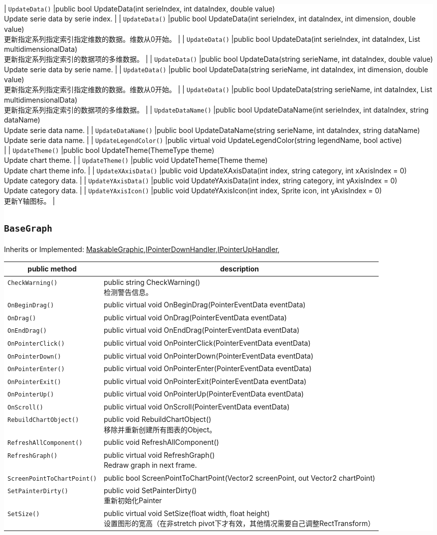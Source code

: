 | `UpdateData()` |public bool UpdateData(int serieIndex, int dataIndex, double value)</br>Update serie data by serie index. |
| `UpdateData()` |public bool UpdateData(int serieIndex, int dataIndex, int dimension, double value)</br>更新指定系列指定索引指定维数的数据。维数从0开始。 |
| `UpdateData()` |public bool UpdateData(int serieIndex, int dataIndex, List<double> multidimensionalData)</br>更新指定系列指定索引的数据项的多维数据。 |
| `UpdateData()` |public bool UpdateData(string serieName, int dataIndex, double value)</br>Update serie data by serie name. |
| `UpdateData()` |public bool UpdateData(string serieName, int dataIndex, int dimension, double value)</br>更新指定系列指定索引指定维数的数据。维数从0开始。 |
| `UpdateData()` |public bool UpdateData(string serieName, int dataIndex, List<double> multidimensionalData)</br>更新指定系列指定索引的数据项的多维数据。 |
| `UpdateDataName()` |public bool UpdateDataName(int serieIndex, int dataIndex, string dataName)</br>Update serie data name. |
| `UpdateDataName()` |public bool UpdateDataName(string serieName, int dataIndex, string dataName)</br>Update serie data name. |
| `UpdateLegendColor()` |public virtual void UpdateLegendColor(string legendName, bool active)</br> |
| `UpdateTheme()` |public bool UpdateTheme(ThemeType theme)</br>Update chart theme. |
| `UpdateTheme()` |public void UpdateTheme(Theme theme)</br>Update chart theme info. |
| `UpdateXAxisData()` |public void UpdateXAxisData(int index, string category, int xAxisIndex = 0)</br>Update category data. |
| `UpdateYAxisData()` |public void UpdateYAxisData(int index, string category, int yAxisIndex = 0)</br>Update category data. |
| `UpdateYAxisIcon()` |public void UpdateYAxisIcon(int index, Sprite icon, int yAxisIndex = 0)</br>更新Y轴图标。 |

## `BaseGraph`

Inherits or Implemented: [MaskableGraphic](#MaskableGraphic),[IPointerDownHandler](#IPointerDownHandler),[IPointerUpHandler](#IPointerUpHandler),[](#)

|public method|description|
|--|--|
| `CheckWarning()` |public string CheckWarning()</br>检测警告信息。 |
| `OnBeginDrag()` |public virtual void OnBeginDrag(PointerEventData eventData)</br> |
| `OnDrag()` |public virtual void OnDrag(PointerEventData eventData)</br> |
| `OnEndDrag()` |public virtual void OnEndDrag(PointerEventData eventData)</br> |
| `OnPointerClick()` |public virtual void OnPointerClick(PointerEventData eventData)</br> |
| `OnPointerDown()` |public virtual void OnPointerDown(PointerEventData eventData)</br> |
| `OnPointerEnter()` |public virtual void OnPointerEnter(PointerEventData eventData)</br> |
| `OnPointerExit()` |public virtual void OnPointerExit(PointerEventData eventData)</br> |
| `OnPointerUp()` |public virtual void OnPointerUp(PointerEventData eventData)</br> |
| `OnScroll()` |public virtual void OnScroll(PointerEventData eventData)</br> |
| `RebuildChartObject()` |public void RebuildChartObject()</br>移除并重新创建所有图表的Object。 |
| `RefreshAllComponent()` |public void RefreshAllComponent()</br> |
| `RefreshGraph()` |public virtual void RefreshGraph()</br>Redraw graph in next frame. |
| `ScreenPointToChartPoint()` |public bool ScreenPointToChartPoint(Vector2 screenPoint, out Vector2 chartPoint)</br> |
| `SetPainterDirty()` |public void SetPainterDirty()</br>重新初始化Painter |
| `SetSize()` |public virtual void SetSize(float width, float height)</br>设置图形的宽高（在非stretch pivot下才有效，其他情况需要自己调整RectTransform） |

